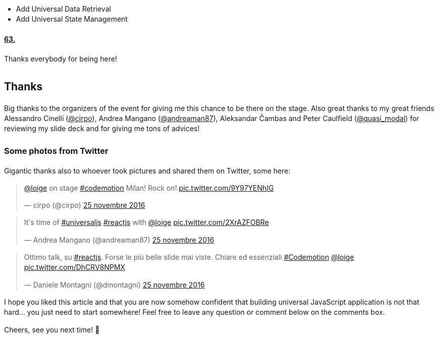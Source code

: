 - Add Universal Data Retrieval
- Add Universal State Management

#### [63.](http://slides.com/lucianomammino/universal-js-web-applications-with-react-codemotion-milan-2016#/63)

Thanks everybody for being here!

## Thanks

Big thanks to the organizers of the event for giving me this chance to be there on the stage. Also great thanks to my great friends Alessandro Cinelli ([@cirpo](https://twitter.com/cirpo)), Andrea Mangano ([@andreaman87](https://twitter.com/andreaman87)), Aleksandar Čambas and Peter Caulfield ([@quasi_modal](https://twitter.com/quasi_modal)) for reviewing my slide deck and for giving me tons of advices!

### Some photos from Twitter

Gigantic thanks also to whoever took pictures and shared them on Twitter, some here:

<blockquote class="twitter-tweet" data-lang="it"><p lang="en" dir="ltr"><a href="https://twitter.com/loige">@loige</a> on stage <a href="https://twitter.com/hashtag/codemotion?src=hash">#codemotion</a> Milan! Rock on! <a href="https://t.co/9Y97YENhIG">pic.twitter.com/9Y97YENhIG</a></p>&mdash; cirpo (@cirpo) <a href="https://twitter.com/cirpo/status/802170435425234948">25 novembre 2016</a></blockquote>
<script async src="//platform.twitter.com/widgets.js" charset="utf-8"></script>

<blockquote class="twitter-tweet" data-lang="it"><p lang="en" dir="ltr">It&#39;s time of <a href="https://twitter.com/hashtag/universaljs?src=hash">#universaljs</a> <a href="https://twitter.com/hashtag/reactjs?src=hash">#reactjs</a> with <a href="https://twitter.com/loige">@loige</a> <a href="https://t.co/2XrAZFOBRe">pic.twitter.com/2XrAZFOBRe</a></p>&mdash; Andrea Mangano (@andreaman87) <a href="https://twitter.com/andreaman87/status/802170179379752960">25 novembre 2016</a></blockquote>
<script async src="//platform.twitter.com/widgets.js" charset="utf-8"></script>

<blockquote class="twitter-tweet" data-lang="it"><p lang="it" dir="ltr">Ottimo talk, su <a href="https://twitter.com/hashtag/reactjs?src=hash">#reactjs</a>. Forse le più belle slide mai viste. Chiare ed essenziali <a href="https://twitter.com/hashtag/Codemotion?src=hash">#Codemotion</a> <a href="https://twitter.com/loige">@loige</a> <a href="https://t.co/DhCRV8NPMX">pic.twitter.com/DhCRV8NPMX</a></p>&mdash; Daniele Montagni (@dmontagni) <a href="https://twitter.com/dmontagni/status/802182660189724672">25 novembre 2016</a></blockquote>
<script async src="//platform.twitter.com/widgets.js" charset="utf-8"></script>

I hope you liked this article and that you are now somehow confident that building universal JavaScript application is not that hard... you just need to start somewhere!
Feel free to leave any question or comment below on the comments box.

Cheers, see you next time! 🍻
